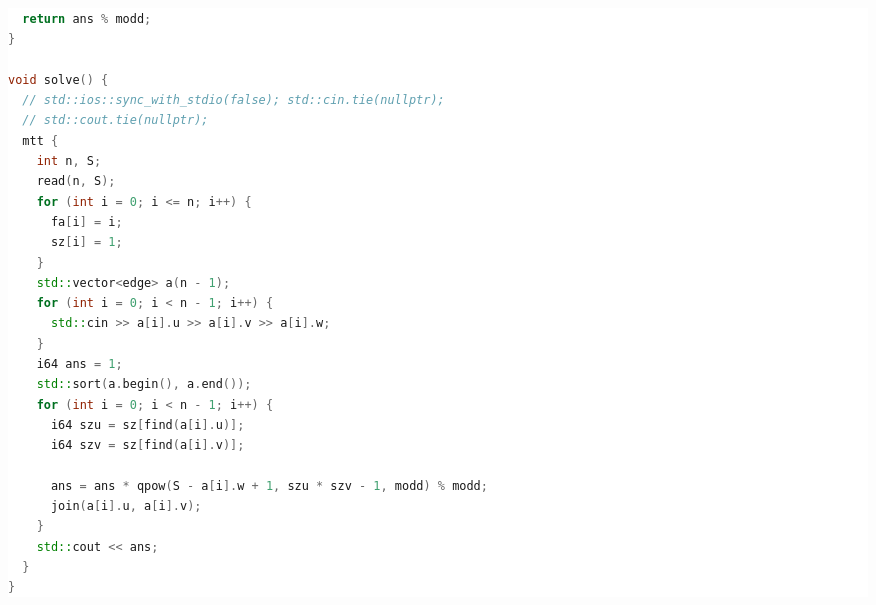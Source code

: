 ```cpp
  return ans % modd;
}

void solve() {
  // std::ios::sync_with_stdio(false); std::cin.tie(nullptr);
  // std::cout.tie(nullptr);
  mtt {
    int n, S;
    read(n, S);
    for (int i = 0; i <= n; i++) {
      fa[i] = i;
      sz[i] = 1;
    }
    std::vector<edge> a(n - 1);
    for (int i = 0; i < n - 1; i++) {
      std::cin >> a[i].u >> a[i].v >> a[i].w;
    }
    i64 ans = 1;
    std::sort(a.begin(), a.end());
    for (int i = 0; i < n - 1; i++) {
      i64 szu = sz[find(a[i].u)];
      i64 szv = sz[find(a[i].v)];

      ans = ans * qpow(S - a[i].w + 1, szu * szv - 1, modd) % modd;
      join(a[i].u, a[i].v);
    }
    std::cout << ans;
  }
}
```

